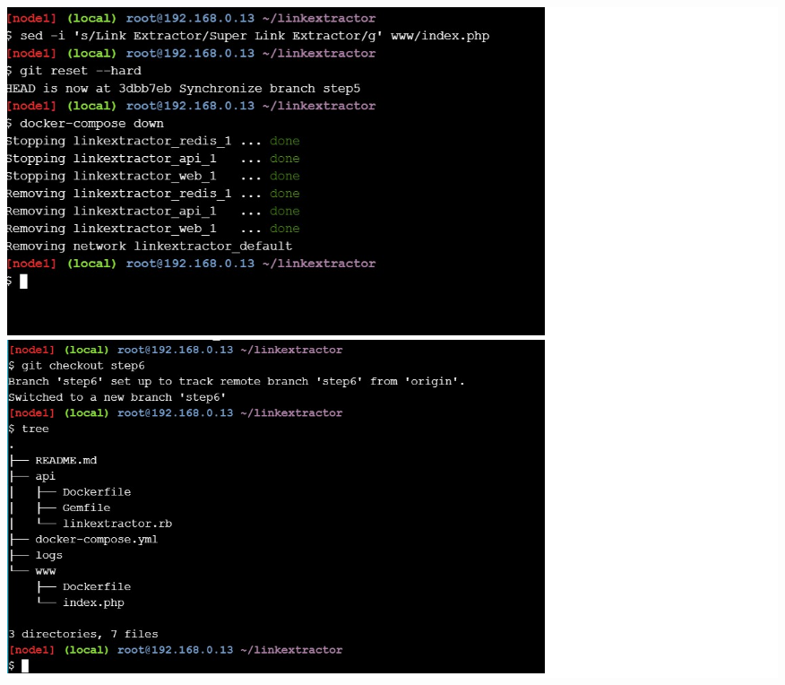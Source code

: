 
<div align="left">
<img src="./img/Screenshot_34.jpg" width="600px">
</div>


<div align="left">
<img src="./img/Screenshot_35.jpg" width="600px">
</div>
